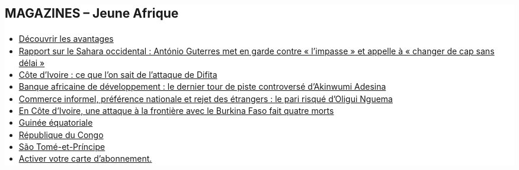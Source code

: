 ## MAGAZINES – Jeune Afrique

- [Découvrir les avantages](https://www.jeuneafrique.com/abonnement/checkout/carrousel/)
- [Rapport sur le Sahara occidental : António Guterres met en garde contre « l’impasse » et appelle à « changer de cap sans délai »](https://www.jeuneafrique.com/1716679/politique/rapport-sur-le-sahara-occidental-antonio-guterres-met-en-garde-contre-limpasse-et-appelle-a-changer-de-cap-sans-delai/)
- [Côte d’Ivoire : ce que l’on sait de l’attaque de Difita](https://www.jeuneafrique.com/1717094/politique/cote-divoire-ce-que-lon-sait-de-lattaque-de-difita/)
- [Banque africaine de développement : le dernier tour de piste controversé d’Akinwumi Adesina](https://www.jeuneafrique.com/1716648/economie-entreprises/banque-africaine-de-developpement-le-dernier-tour-de-piste-controverse-dakinwumi-adesina/)
- [Commerce informel, préférence nationale et rejet des étrangers : le pari risqué d’Oligui Nguema](https://www.jeuneafrique.com/1716295/politique/commerce-informel-preference-nationale-et-rejet-des-etrangers-le-pari-risque-doligui-nguema/)
- [En Côte d’Ivoire, une attaque à la frontière avec le Burkina Faso fait quatre morts](https://www.jeuneafrique.com/1716997/politique/en-cote-divoire-une-attaque-a-la-frontiere-avec-le-burkina-faso-fait-quatre-morts/)
- [Guinée équatoriale](https://www.jeuneafrique.com/pays/guinee-equatoriale/)
- [République du Congo](https://www.jeuneafrique.com/pays/republique-du-congo/)
- [São Tomé-et-Príncipe](https://www.jeuneafrique.com/pays/sao-tome-et-principe/)
- [Activer votre carte d’abonnement.](https://www.jeuneafrique.com/abonnement/activation/carte/)
